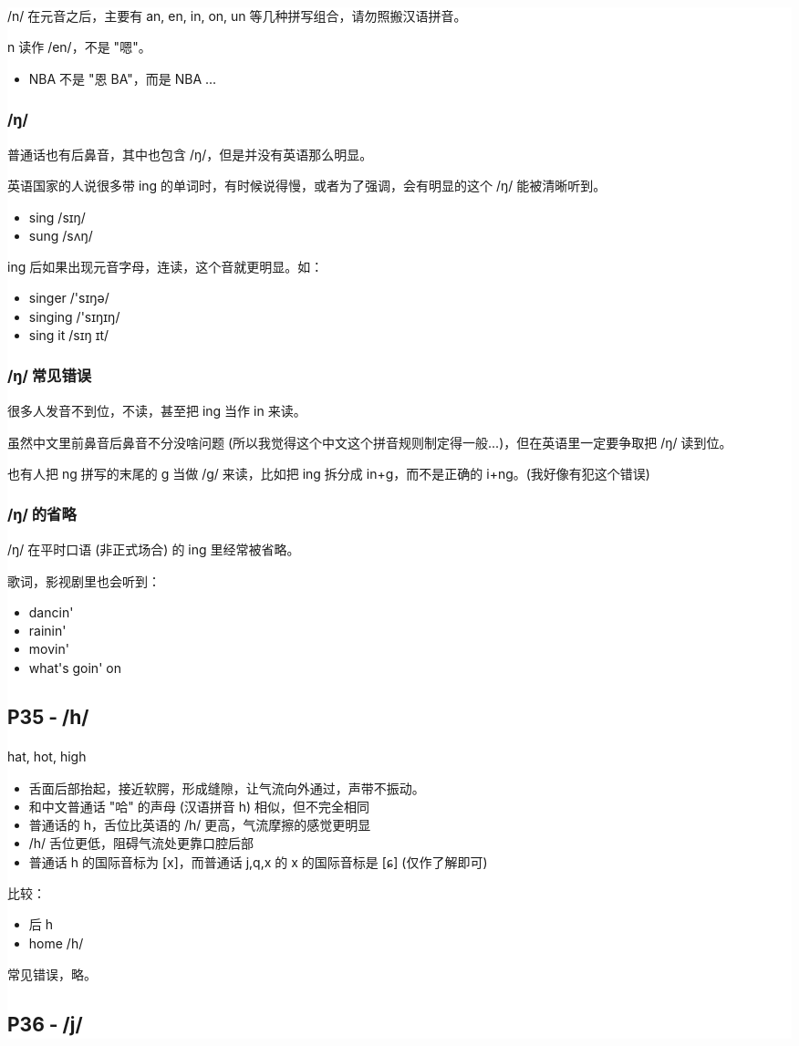 /n/ 在元音之后，主要有 an, en, in, on, un 等几种拼写组合，请勿照搬汉语拼音。

n 读作 /en/，不是 "嗯"。

- NBA 不是 "恩 BA"，而是 NBA ...

### /ŋ/

普通话也有后鼻音，其中也包含 /ŋ/，但是并没有英语那么明显。

英语国家的人说很多带 ing 的单词时，有时候说得慢，或者为了强调，会有明显的这个 /ŋ/ 能被清晰听到。

- sing /sɪŋ/
- sung /sʌŋ/

ing 后如果出现元音字母，连读，这个音就更明显。如：

- singer /'sɪŋə/
- singing /'sɪŋɪŋ/
- sing it /sɪŋ ɪt/

### /ŋ/ 常见错误

很多人发音不到位，不读，甚至把 ing 当作 in 来读。

虽然中文里前鼻音后鼻音不分没啥问题 (所以我觉得这个中文这个拼音规则制定得一般...)，但在英语里一定要争取把 /ŋ/ 读到位。

也有人把 ng 拼写的末尾的 g 当做 /g/ 来读，比如把 ing 拆分成 in+g，而不是正确的 i+ng。(我好像有犯这个错误)

### /ŋ/ 的省略

/ŋ/ 在平时口语 (非正式场合) 的 ing 里经常被省略。

歌词，影视剧里也会听到：

- dancin'
- rainin'
- movin'
- what's goin' on

## P35 - /h/

hat, hot, high

- 舌面后部抬起，接近软腭，形成缝隙，让气流向外通过，声带不振动。
- 和中文普通话 "哈" 的声母 (汉语拼音 h) 相似，但不完全相同
- 普通话的 h，舌位比英语的 /h/ 更高，气流摩擦的感觉更明显
- /h/ 舌位更低，阻碍气流处更靠口腔后部
- 普通话 h 的国际音标为 [x]，而普通话 j,q,x 的 x 的国际音标是 [ɕ] (仅作了解即可)

比较：

- 后 h
- home /h/

常见错误，略。

## P36 - /j/
